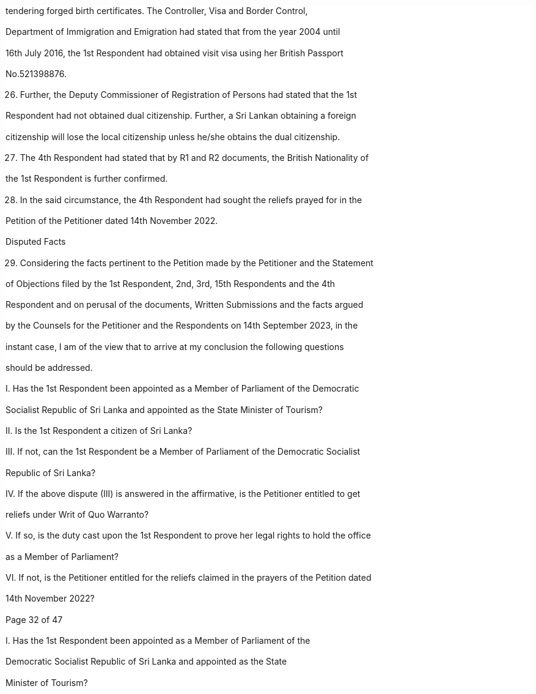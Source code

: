 tendering forged birth certificates. The Controller, Visa and Border Control,

Department of Immigration and Emigration had stated that from the year 2004 until

16th July 2016, the 1st Respondent had obtained visit visa using her British Passport

No.521398876.

26) Further, the Deputy Commissioner of Registration of Persons had stated that the 1st

Respondent had not obtained dual citizenship. Further, a Sri Lankan obtaining a foreign

citizenship will lose the local citizenship unless he/she obtains the dual citizenship.

27) The 4th Respondent had stated that by R1 and R2 documents, the British Nationality of

the 1st Respondent is further confirmed.

28) In the said circumstance, the 4th Respondent had sought the reliefs prayed for in the

Petition of the Petitioner dated 14th November 2022.

Disputed Facts

29) Considering the facts pertinent to the Petition made by the Petitioner and the Statement

of Objections filed by the 1st Respondent, 2nd, 3rd, 15th Respondents and the 4th

Respondent and on perusal of the documents, Written Submissions and the facts argued

by the Counsels for the Petitioner and the Respondents on 14th September 2023, in the

instant case, I am of the view that to arrive at my conclusion the following questions

should be addressed.

I. Has the 1st Respondent been appointed as a Member of Parliament of the Democratic

Socialist Republic of Sri Lanka and appointed as the State Minister of Tourism?

II. Is the 1st Respondent a citizen of Sri Lanka?

III. If not, can the 1st Respondent be a Member of Parliament of the Democratic Socialist

Republic of Sri Lanka?

IV. If the above dispute (III) is answered in the affirmative, is the Petitioner entitled to get

reliefs under Writ of Quo Warranto?

V. If so, is the duty cast upon the 1st Respondent to prove her legal rights to hold the office

as a Member of Parliament?

VI. If not, is the Petitioner entitled for the reliefs claimed in the prayers of the Petition dated

14th November 2022?

Page 32 of 47

I. Has the 1st Respondent been appointed as a Member of Parliament of the

Democratic Socialist Republic of Sri Lanka and appointed as the State

Minister of Tourism?
